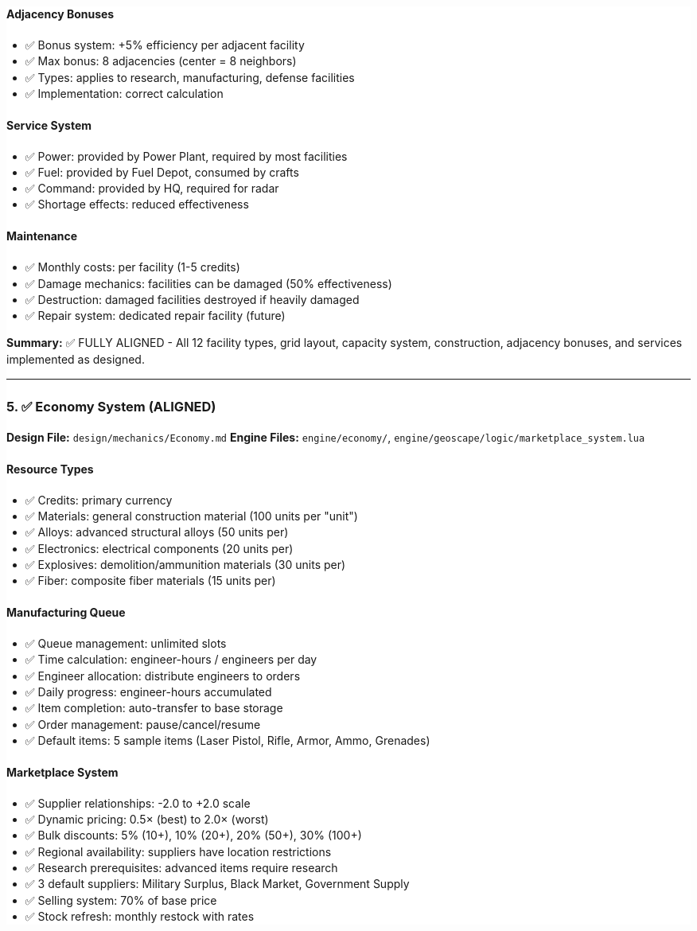 #### Adjacency Bonuses
- ✅ Bonus system: +5% efficiency per adjacent facility
- ✅ Max bonus: 8 adjacencies (center = 8 neighbors)
- ✅ Types: applies to research, manufacturing, defense facilities
- ✅ Implementation: correct calculation

#### Service System
- ✅ Power: provided by Power Plant, required by most facilities
- ✅ Fuel: provided by Fuel Depot, consumed by crafts
- ✅ Command: provided by HQ, required for radar
- ✅ Shortage effects: reduced effectiveness

#### Maintenance
- ✅ Monthly costs: per facility (1-5 credits)
- ✅ Damage mechanics: facilities can be damaged (50% effectiveness)
- ✅ Destruction: damaged facilities destroyed if heavily damaged
- ✅ Repair system: dedicated repair facility (future)

**Summary:** ✅ FULLY ALIGNED - All 12 facility types, grid layout, capacity system, construction, adjacency bonuses, and services implemented as designed.

---

### 5. ✅ Economy System (ALIGNED)

**Design File:** `design/mechanics/Economy.md`
**Engine Files:** `engine/economy/`, `engine/geoscape/logic/marketplace_system.lua`

#### Resource Types
- ✅ Credits: primary currency
- ✅ Materials: general construction material (100 units per "unit")
- ✅ Alloys: advanced structural alloys (50 units per)
- ✅ Electronics: electrical components (20 units per)
- ✅ Explosives: demolition/ammunition materials (30 units per)
- ✅ Fiber: composite fiber materials (15 units per)

#### Manufacturing Queue
- ✅ Queue management: unlimited slots
- ✅ Time calculation: engineer-hours / engineers per day
- ✅ Engineer allocation: distribute engineers to orders
- ✅ Daily progress: engineer-hours accumulated
- ✅ Item completion: auto-transfer to base storage
- ✅ Order management: pause/cancel/resume
- ✅ Default items: 5 sample items (Laser Pistol, Rifle, Armor, Ammo, Grenades)

#### Marketplace System
- ✅ Supplier relationships: -2.0 to +2.0 scale
- ✅ Dynamic pricing: 0.5× (best) to 2.0× (worst)
- ✅ Bulk discounts: 5% (10+), 10% (20+), 20% (50+), 30% (100+)
- ✅ Regional availability: suppliers have location restrictions
- ✅ Research prerequisites: advanced items require research
- ✅ 3 default suppliers: Military Surplus, Black Market, Government Supply
- ✅ Selling system: 70% of base price
- ✅ Stock refresh: monthly restock with rates
